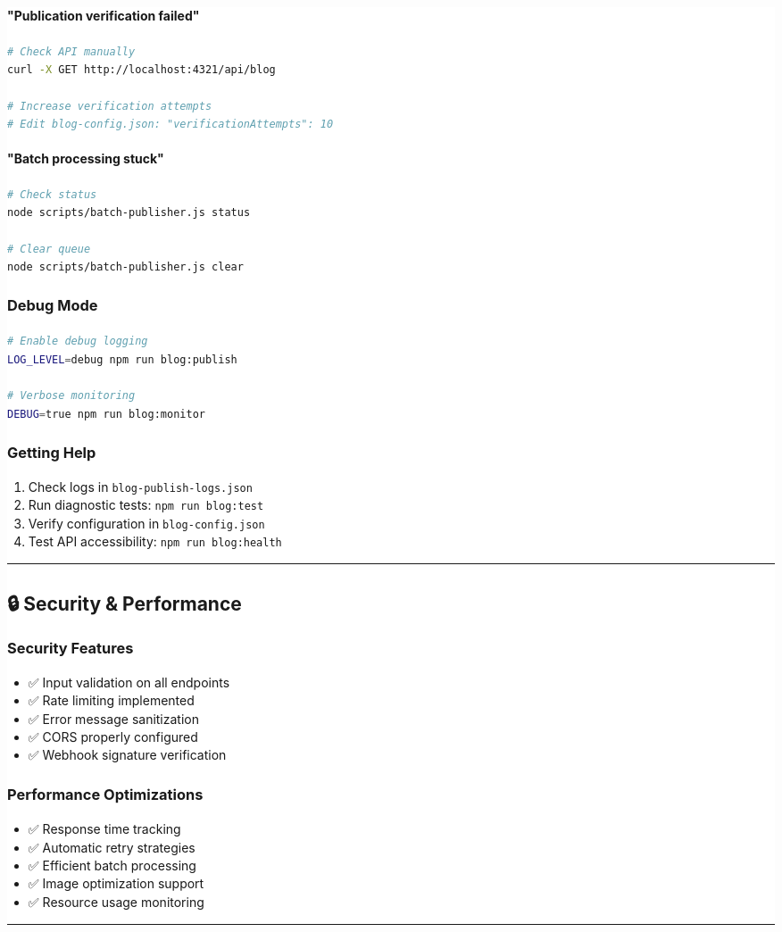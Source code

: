 #### "Publication verification failed"
```bash
# Check API manually
curl -X GET http://localhost:4321/api/blog

# Increase verification attempts
# Edit blog-config.json: "verificationAttempts": 10
```

#### "Batch processing stuck"
```bash
# Check status
node scripts/batch-publisher.js status

# Clear queue
node scripts/batch-publisher.js clear
```

### Debug Mode
```bash
# Enable debug logging
LOG_LEVEL=debug npm run blog:publish

# Verbose monitoring
DEBUG=true npm run blog:monitor
```

### Getting Help
1. Check logs in `blog-publish-logs.json`
2. Run diagnostic tests: `npm run blog:test`
3. Verify configuration in `blog-config.json`
4. Test API accessibility: `npm run blog:health`

---

## 🔒 Security & Performance

### Security Features
- ✅ Input validation on all endpoints
- ✅ Rate limiting implemented
- ✅ Error message sanitization
- ✅ CORS properly configured
- ✅ Webhook signature verification

### Performance Optimizations
- ✅ Response time tracking
- ✅ Automatic retry strategies
- ✅ Efficient batch processing
- ✅ Image optimization support
- ✅ Resource usage monitoring

---